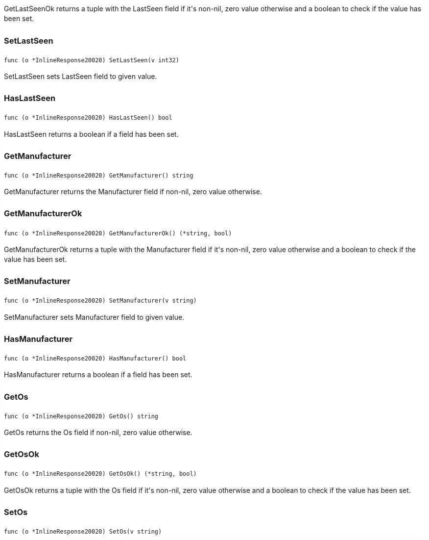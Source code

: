 GetLastSeenOk returns a tuple with the LastSeen field if it's non-nil, zero value otherwise
and a boolean to check if the value has been set.

### SetLastSeen

`func (o *InlineResponse20020) SetLastSeen(v int32)`

SetLastSeen sets LastSeen field to given value.

### HasLastSeen

`func (o *InlineResponse20020) HasLastSeen() bool`

HasLastSeen returns a boolean if a field has been set.

### GetManufacturer

`func (o *InlineResponse20020) GetManufacturer() string`

GetManufacturer returns the Manufacturer field if non-nil, zero value otherwise.

### GetManufacturerOk

`func (o *InlineResponse20020) GetManufacturerOk() (*string, bool)`

GetManufacturerOk returns a tuple with the Manufacturer field if it's non-nil, zero value otherwise
and a boolean to check if the value has been set.

### SetManufacturer

`func (o *InlineResponse20020) SetManufacturer(v string)`

SetManufacturer sets Manufacturer field to given value.

### HasManufacturer

`func (o *InlineResponse20020) HasManufacturer() bool`

HasManufacturer returns a boolean if a field has been set.

### GetOs

`func (o *InlineResponse20020) GetOs() string`

GetOs returns the Os field if non-nil, zero value otherwise.

### GetOsOk

`func (o *InlineResponse20020) GetOsOk() (*string, bool)`

GetOsOk returns a tuple with the Os field if it's non-nil, zero value otherwise
and a boolean to check if the value has been set.

### SetOs

`func (o *InlineResponse20020) SetOs(v string)`
